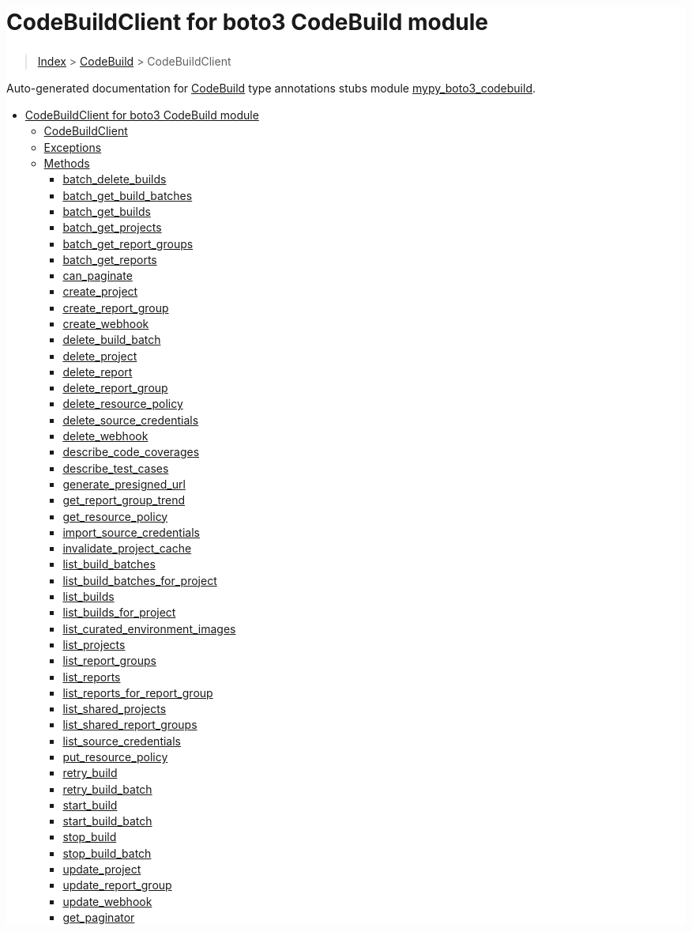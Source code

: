 # CodeBuildClient for boto3 CodeBuild module

> [Index](../README.md) > [CodeBuild](./README.md) > CodeBuildClient

Auto-generated documentation for
[CodeBuild](https://boto3.amazonaws.com/v1/documentation/api/latest/reference/services/codebuild.html#CodeBuild)
type annotations stubs module
[mypy_boto3_codebuild](https://pypi.org/project/mypy-boto3-codebuild/).

- [CodeBuildClient for boto3 CodeBuild module](#codebuildclient-for-boto3-codebuild-module)
  - [CodeBuildClient](#codebuildclient)
  - [Exceptions](#exceptions)
  - [Methods](#methods)
    - [batch_delete_builds](#batch_delete_builds)
    - [batch_get_build_batches](#batch_get_build_batches)
    - [batch_get_builds](#batch_get_builds)
    - [batch_get_projects](#batch_get_projects)
    - [batch_get_report_groups](#batch_get_report_groups)
    - [batch_get_reports](#batch_get_reports)
    - [can_paginate](#can_paginate)
    - [create_project](#create_project)
    - [create_report_group](#create_report_group)
    - [create_webhook](#create_webhook)
    - [delete_build_batch](#delete_build_batch)
    - [delete_project](#delete_project)
    - [delete_report](#delete_report)
    - [delete_report_group](#delete_report_group)
    - [delete_resource_policy](#delete_resource_policy)
    - [delete_source_credentials](#delete_source_credentials)
    - [delete_webhook](#delete_webhook)
    - [describe_code_coverages](#describe_code_coverages)
    - [describe_test_cases](#describe_test_cases)
    - [generate_presigned_url](#generate_presigned_url)
    - [get_report_group_trend](#get_report_group_trend)
    - [get_resource_policy](#get_resource_policy)
    - [import_source_credentials](#import_source_credentials)
    - [invalidate_project_cache](#invalidate_project_cache)
    - [list_build_batches](#list_build_batches)
    - [list_build_batches_for_project](#list_build_batches_for_project)
    - [list_builds](#list_builds)
    - [list_builds_for_project](#list_builds_for_project)
    - [list_curated_environment_images](#list_curated_environment_images)
    - [list_projects](#list_projects)
    - [list_report_groups](#list_report_groups)
    - [list_reports](#list_reports)
    - [list_reports_for_report_group](#list_reports_for_report_group)
    - [list_shared_projects](#list_shared_projects)
    - [list_shared_report_groups](#list_shared_report_groups)
    - [list_source_credentials](#list_source_credentials)
    - [put_resource_policy](#put_resource_policy)
    - [retry_build](#retry_build)
    - [retry_build_batch](#retry_build_batch)
    - [start_build](#start_build)
    - [start_build_batch](#start_build_batch)
    - [stop_build](#stop_build)
    - [stop_build_batch](#stop_build_batch)
    - [update_project](#update_project)
    - [update_report_group](#update_report_group)
    - [update_webhook](#update_webhook)
    - [get_paginator](#get_paginator)
